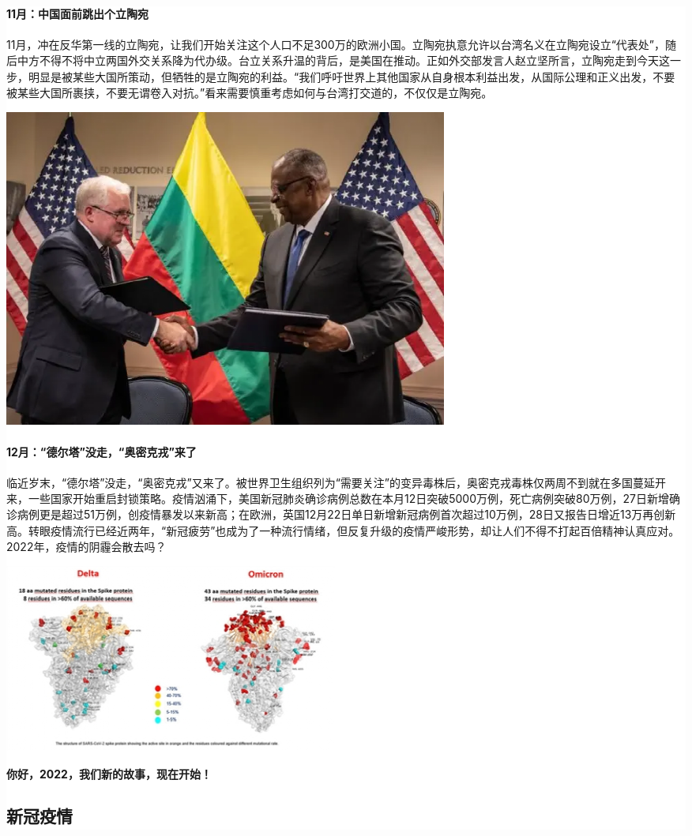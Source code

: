 #### **11月：中国面前跳出个立陶宛**

11月，冲在反华第一线的立陶宛，让我们开始关注这个人口不足300万的欧洲小国。立陶宛执意允许以台湾名义在立陶宛设立“代表处”，随后中方不得不将中立两国外交关系降为代办级。台立关系升温的背后，是美国在推动。正如外交部发言人赵立坚所言，立陶宛走到今天这一步，明显是被某些大国所策动，但牺牲的是立陶宛的利益。“我们呼吁世界上其他国家从自身根本利益出发，从国际公理和正义出发，不要被某些大国所裹挟，不要无谓卷入对抗。”看来需要慎重考虑如何与台湾打交道的，不仅仅是立陶宛。

![img](/img/pic/finish/1677-c72ff6f6966e3e5b61bc050cfcb396a5.png)

#### **12月：“德尔塔”没走，“奥密克戎”来了**

临近岁末，“德尔塔”没走，“奥密克戎”又来了。被世界卫生组织列为“需要关注”的变异毒株后，奥密克戎毒株仅两周不到就在多国蔓延开来，一些国家开始重启封锁策略。疫情汹涌下，美国新冠肺炎确诊病例总数在本月12日突破5000万例，死亡病例突破80万例，27日新增确诊病例更是超过51万例，创疫情暴发以来新高；在欧洲，英国12月22日单日新增新冠病例首次超过10万例，28日又报告日增近13万再创新高。转眼疫情流行已经近两年，“新冠疲劳”也成为了一种流行情绪，但反复升级的疫情严峻形势，却让人们不得不打起百倍精神认真应对。2022年，疫情的阴霾会散去吗？

![img](/img/pic/finish/6a70-1d7a7c8760b2fb3ee8aa056533c49e0e.png)

**你好，2022，我们新的故事，现在开始！**

## 新冠疫情
